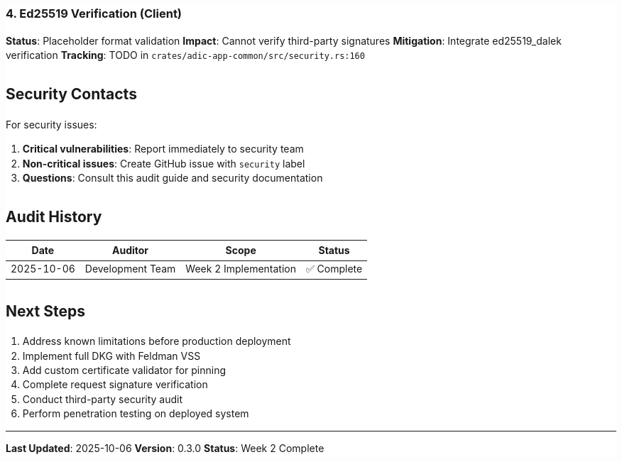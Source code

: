 ### 4. Ed25519 Verification (Client)
**Status**: Placeholder format validation
**Impact**: Cannot verify third-party signatures
**Mitigation**: Integrate ed25519_dalek verification
**Tracking**: TODO in `crates/adic-app-common/src/security.rs:160`

## Security Contacts

For security issues:
1. **Critical vulnerabilities**: Report immediately to security team
2. **Non-critical issues**: Create GitHub issue with `security` label
3. **Questions**: Consult this audit guide and security documentation

## Audit History

| Date | Auditor | Scope | Status |
|------|---------|-------|--------|
| 2025-10-06 | Development Team | Week 2 Implementation | ✅ Complete |

## Next Steps

1. Address known limitations before production deployment
2. Implement full DKG with Feldman VSS
3. Add custom certificate validator for pinning
4. Complete request signature verification
5. Conduct third-party security audit
6. Perform penetration testing on deployed system

---

**Last Updated**: 2025-10-06
**Version**: 0.3.0
**Status**: Week 2 Complete
